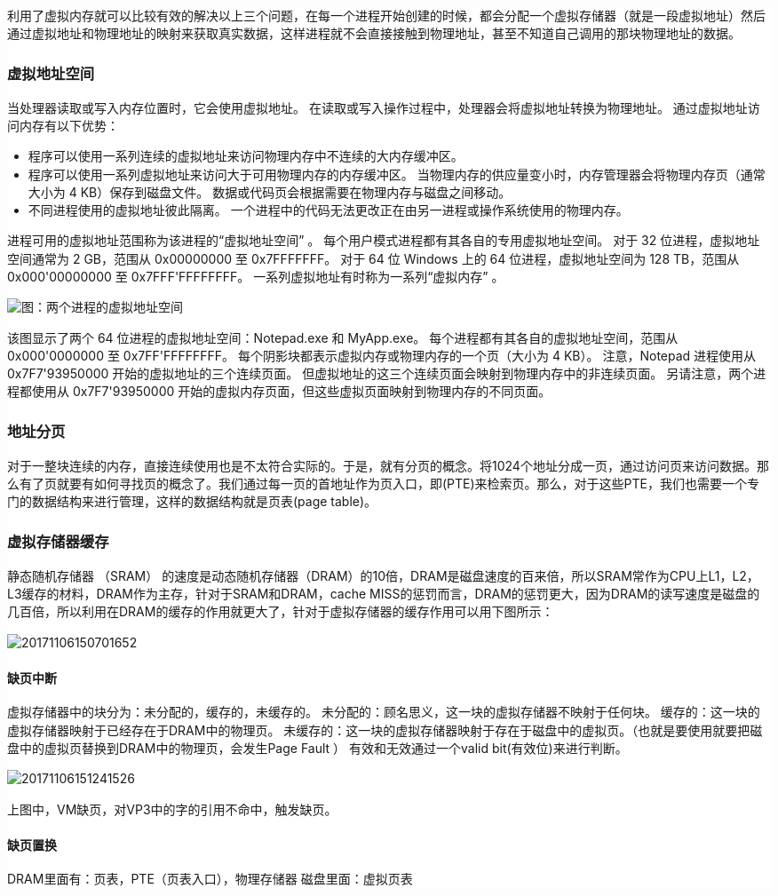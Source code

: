 利用了虚拟内存就可以比较有效的解决以上三个问题，在每一个进程开始创建的时候，都会分配一个虚拟存储器（就是一段虚拟地址）然后通过虚拟地址和物理地址的映射来获取真实数据，这样进程就不会直接接触到物理地址，甚至不知道自己调用的那块物理地址的数据。





### 虚拟地址空间

当处理器读取或写入内存位置时，它会使用虚拟地址。 在读取或写入操作过程中，处理器会将虚拟地址转换为物理地址。 通过虚拟地址访问内存有以下优势：

- 程序可以使用一系列连续的虚拟地址来访问物理内存中不连续的大内存缓冲区。
- 程序可以使用一系列虚拟地址来访问大于可用物理内存的内存缓冲区。 当物理内存的供应量变小时，内存管理器会将物理内存页（通常大小为 4 KB）保存到磁盘文件。 数据或代码页会根据需要在物理内存与磁盘之间移动。
- 不同进程使用的虚拟地址彼此隔离。 一个进程中的代码无法更改正在由另一进程或操作系统使用的物理内存。

进程可用的虚拟地址范围称为该进程的“虚拟地址空间” 。 每个用户模式进程都有其各自的专用虚拟地址空间。 对于 32 位进程，虚拟地址空间通常为 2 GB，范围从 0x00000000 至 0x7FFFFFFF。 对于 64 位 Windows 上的 64 位进程，虚拟地址空间为 128 TB，范围从 0x000'00000000 至 0x7FFF'FFFFFFFF。 一系列虚拟地址有时称为一系列“虚拟内存” 。

![图：两个进程的虚拟地址空间](https://i.loli.net/2020/08/26/SupEMq4Jgi6Waol.png)

该图显示了两个 64 位进程的虚拟地址空间：Notepad.exe 和 MyApp.exe。 每个进程都有其各自的虚拟地址空间，范围从 0x000'0000000 至 0x7FF'FFFFFFFF。 每个阴影块都表示虚拟内存或物理内存的一个页（大小为 4 KB）。 注意，Notepad 进程使用从 0x7F7'93950000 开始的虚拟地址的三个连续页面。 但虚拟地址的这三个连续页面会映射到物理内存中的非连续页面。 另请注意，两个进程都使用从 0x7F7'93950000 开始的虚拟内存页面，但这些虚拟页面映射到物理内存的不同页面。



### 地址分页

对于一整块连续的内存，直接连续使用也是不太符合实际的。于是，就有分页的概念。将1024个地址分成一页，通过访问页来访问数据。那么有了页就要有如何寻找页的概念了。我们通过每一页的首地址作为页入口，即(PTE)来检索页。那么，对于这些PTE，我们也需要一个专门的数据结构来进行管理，这样的数据结构就是页表(page table)。



### 虚拟存储器缓存

静态随机存储器 （SRAM） 的速度是动态随机存储器（DRAM）的10倍，DRAM是磁盘速度的百来倍，所以SRAM常作为CPU上L1，L2，L3缓存的材料，DRAM作为主存，针对于SRAM和DRAM，cache MISS的惩罚而言，DRAM的惩罚更大，因为DRAM的读写速度是磁盘的几百倍，所以利用在DRAM的缓存的作用就更大了，针对于虚拟存储器的缓存作用可以用下图所示：

![20171106150701652](https://i.loli.net/2020/08/26/aEXmFkuPO1Y8v7f.png)

#### 缺页中断

虚拟存储器中的块分为：未分配的，缓存的，未缓存的。
未分配的：顾名思义，这一块的虚拟存储器不映射于任何块。
缓存的：这一块的虚拟存储器映射于已经存在于DRAM中的物理页。
未缓存的：这一块的虚拟存储器映射于存在于磁盘中的虚拟页。（也就是要使用就要把磁盘中的虚拟页替换到DRAM中的物理页，会发生Page Fault ）
有效和无效通过一个valid bit(有效位)来进行判断。

![20171106151241526](https://i.loli.net/2020/08/26/hf9zc1nRVw6BSLG.png)

上图中，VM缺页，对VP3中的字的引用不命中，触发缺页。



#### 缺页置换

DRAM里面有：页表，PTE（页表入口），物理存储器
磁盘里面：虚拟页表
